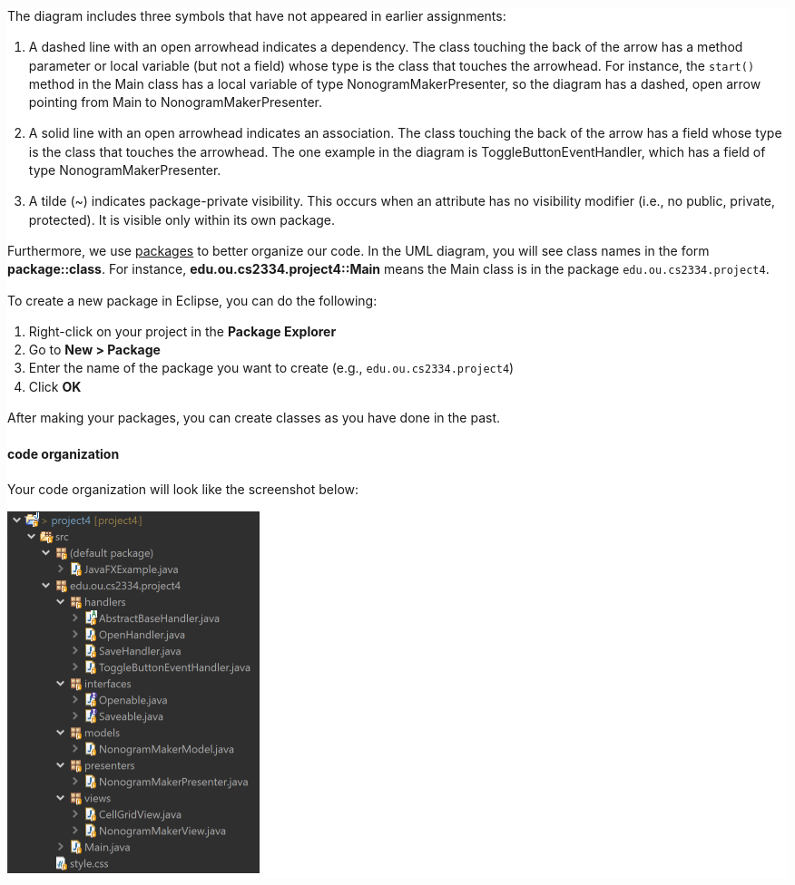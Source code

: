 The diagram includes three symbols that have not appeared in earlier assignments:

1. A dashed line with an open arrowhead indicates a dependency.
The class touching the back of the arrow has a method parameter or local variable (but not a field) whose type is the class that touches the arrowhead.
For instance, the `start()` method in the Main class has a local variable of type NonogramMakerPresenter, so the diagram has a dashed, open arrow pointing from Main to NonogramMakerPresenter.

2. A solid line with an open arrowhead indicates an association.
The class touching the back of the arrow has a field whose type is the class that touches the arrowhead.
The one example in the diagram is ToggleButtonEventHandler, which has a field of type NonogramMakerPresenter.

3. A tilde (~) indicates package-private visibility. This occurs when an attribute has no visibility modifier (i.e., no public, private, protected). It is visible only within its own package.

Furthermore, we use [packages](https://docs.oracle.com/javase/tutorial/java/package/index.html) to better organize our code. In the UML diagram, you will see class names in the form **package::class**. For instance, **edu.ou.cs2334.project4::Main** means the Main class is in the package `edu.ou.cs2334.project4`.

To create a new package in Eclipse, you can do the following:

1. Right-click on your project in the **Package Explorer**
1. Go to **New > Package**
1. Enter the name of the package you want to create (e.g., `edu.ou.cs2334.project4`)
1. Click **OK**

After making your packages, you can create classes as you have done in the past.

#### code organization
Your code organization will look like the screenshot below:

![Package Organization](img/packages.png)
